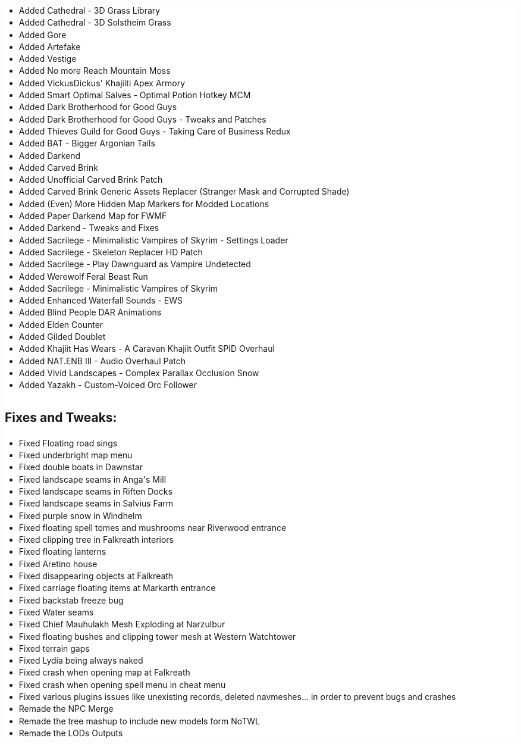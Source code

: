 - Added Cathedral - 3D Grass Library
- Added Cathedral - 3D Solstheim Grass 
- Added Gore
- Added Artefake
- Added Vestige
- Added No more Reach Mountain Moss
- Added VickusDickus' Khajiiti Apex Armory
- Added Smart Optimal Salves - Optimal Potion Hotkey MCM
- Added Dark Brotherhood for Good Guys
- Added Dark Brotherhood for Good Guys - Tweaks and Patches
- Added Thieves Guild for Good Guys - Taking Care of Business Redux
- Added BAT - Bigger Argonian Tails
- Added Darkend
- Added Carved Brink
- Added Unofficial Carved Brink Patch
- Added Carved Brink Generic Assets Replacer (Stranger Mask and Corrupted Shade)
- Added (Even) More Hidden Map Markers for Modded Locations
- Added Paper Darkend Map for FWMF
- Added Darkend - Tweaks and Fixes
- Added Sacrilege - Minimalistic Vampires of Skyrim - Settings Loader
- Added Sacrilege - Skeleton Replacer HD Patch
- Added Sacrilege - Play Dawnguard as Vampire Undetected
- Added Werewolf Feral Beast Run
- Added Sacrilege - Minimalistic Vampires of Skyrim
- Added Enhanced Waterfall Sounds - EWS
- Added Blind People DAR Animations
- Added Elden Counter
- Added Gilded Doublet
- Added Khajiit Has Wears - A Caravan Khajiit Outfit SPID Overhaul 
- Added NAT.ENB III - Audio Overhaul Patch
- Added Vivid Landscapes - Complex Parallax Occlusion Snow
- Added Yazakh - Custom-Voiced Orc Follower

## Fixes and Tweaks:
- Fixed Floating road sings
- Fixed underbright map menu
- Fixed double boats in Dawnstar
- Fixed landscape seams in Anga's Mill
- Fixed landscape seams in Riften Docks
- Fixed landscape seams in Salvius Farm
- Fixed purple snow in Windhelm
- Fixed floating spell tomes and mushrooms near Riverwood entrance
- Fixed clipping tree in Falkreath interiors
- Fixed floating lanterns
- Fixed Aretino house
- Fixed disappearing objects at Falkreath
- Fixed carriage floating items at Markarth entrance
- Fixed backstab freeze bug
- Fixed Water seams
- Fixed Chief Mauhulakh Mesh Exploding at Narzulbur
- Fixed floating bushes and clipping tower mesh at Western Watchtower
- Fixed terrain gaps
- Fixed Lydia being always naked
- Fixed crash when opening map at Falkreath
- Fixed crash when opening spell menu in cheat menu
- Fixed various plugins issues like unexisting records, deleted navmeshes... in order to prevent bugs and crashes
- Remade the NPC Merge
- Remade the tree mashup to include new models form NoTWL
- Remade the LODs Outputs
